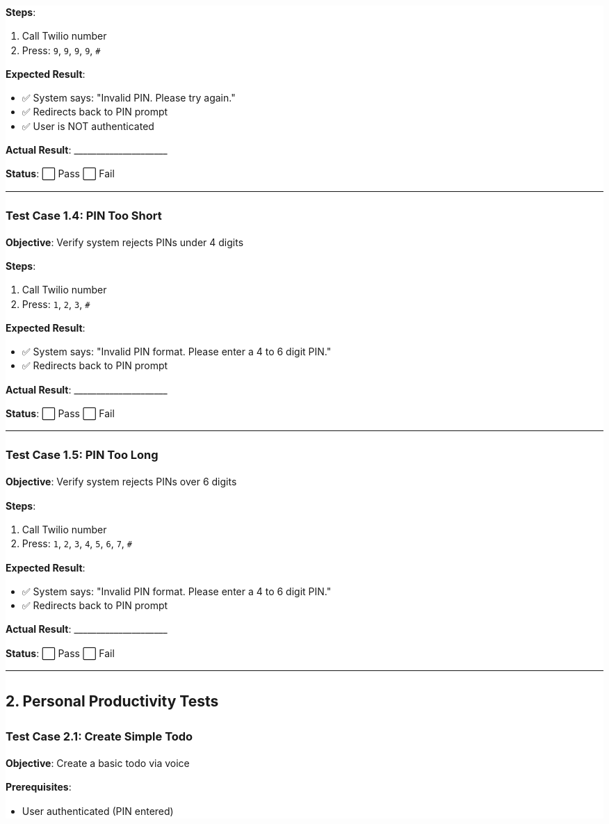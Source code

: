 **Steps**:
1. Call Twilio number
2. Press: `9`, `9`, `9`, `9`, `#`

**Expected Result**: 
- ✅ System says: "Invalid PIN. Please try again."
- ✅ Redirects back to PIN prompt
- ✅ User is NOT authenticated

**Actual Result**: _____________________

**Status**: ⬜ Pass ⬜ Fail

---

### Test Case 1.4: PIN Too Short
**Objective**: Verify system rejects PINs under 4 digits

**Steps**:
1. Call Twilio number
2. Press: `1`, `2`, `3`, `#`

**Expected Result**: 
- ✅ System says: "Invalid PIN format. Please enter a 4 to 6 digit PIN."
- ✅ Redirects back to PIN prompt

**Actual Result**: _____________________

**Status**: ⬜ Pass ⬜ Fail

---

### Test Case 1.5: PIN Too Long
**Objective**: Verify system rejects PINs over 6 digits

**Steps**:
1. Call Twilio number
2. Press: `1`, `2`, `3`, `4`, `5`, `6`, `7`, `#`

**Expected Result**: 
- ✅ System says: "Invalid PIN format. Please enter a 4 to 6 digit PIN."
- ✅ Redirects back to PIN prompt

**Actual Result**: _____________________

**Status**: ⬜ Pass ⬜ Fail

---

## 2. Personal Productivity Tests

### Test Case 2.1: Create Simple Todo
**Objective**: Create a basic todo via voice

**Prerequisites**: 
- User authenticated (PIN entered)
